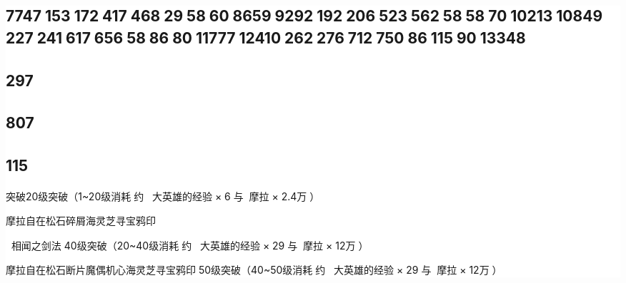 7747
153
172
417
468
29
58
60
8659
9292
192
206
523
562
58
58
70
10213
10849
227
241
617
656
58
86
80
11777
12410
262
276
712
750
86
115
90
13348
-
297
-
807
-
115
-

突破20级突破（1~20级消耗 约   大英雄的经验 × 6 与  摩拉 × 2.4万 ）

摩拉自在松石碎屑海灵芝寻宝鸦印

  相闻之剑法
40级突破（20~40级消耗 约   大英雄的经验 × 29 与  摩拉 × 12万 ）

摩拉自在松石断片魔偶机心海灵芝寻宝鸦印
50级突破（40~50级消耗 约   大英雄的经验 × 29 与  摩拉 × 12万 ）
